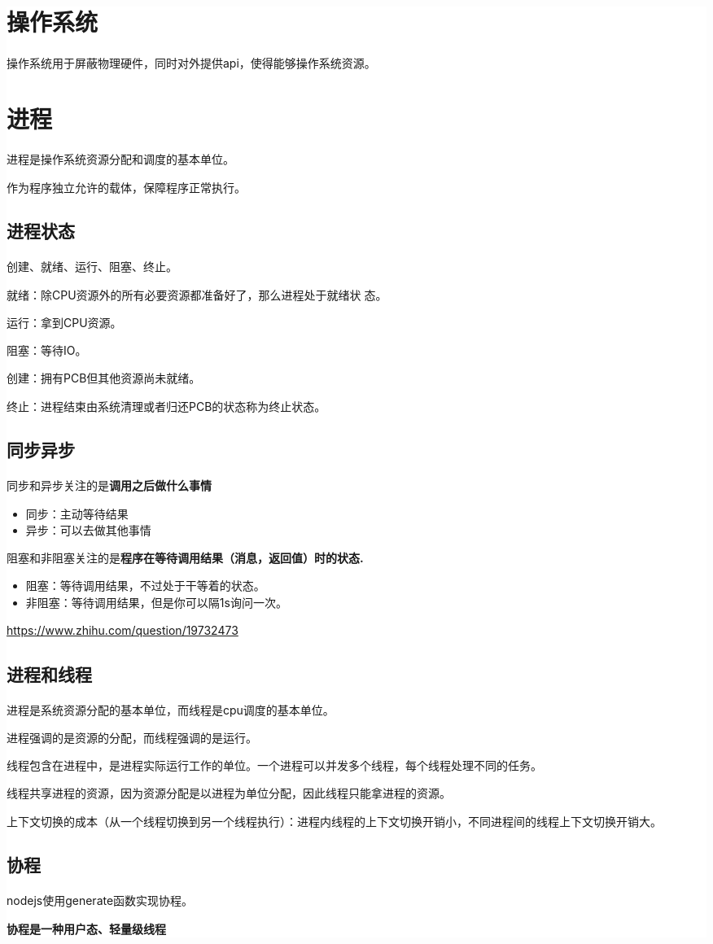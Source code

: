 # 操作系统

操作系统用于屏蔽物理硬件，同时对外提供api，使得能够操作系统资源。

# 进程

进程是操作系统资源分配和调度的基本单位。

作为程序独立允许的载体，保障程序正常执行。

## 进程状态

创建、就绪、运行、阻塞、终止。

就绪：除CPU资源外的所有必要资源都准备好了，那么进程处于就绪状 态。

运行：拿到CPU资源。

阻塞：等待IO。

创建：拥有PCB但其他资源尚未就绪。

终止：进程结束由系统清理或者归还PCB的状态称为终止状态。

## 同步异步

同步和异步关注的是**调用之后做什么事情**

- 同步：主动等待结果
- 异步：可以去做其他事情

阻塞和非阻塞关注的是**程序在等待调用结果（消息，返回值）时的状态.**

- 阻塞：等待调用结果，不过处于干等着的状态。
- 非阻塞：等待调用结果，但是你可以隔1s询问一次。

https://www.zhihu.com/question/19732473

## 进程和线程

进程是系统资源分配的基本单位，而线程是cpu调度的基本单位。

进程强调的是资源的分配，而线程强调的是运行。

线程包含在进程中，是进程实际运行工作的单位。一个进程可以并发多个线程，每个线程处理不同的任务。

线程共享进程的资源，因为资源分配是以进程为单位分配，因此线程只能拿进程的资源。

上下文切换的成本（从一个线程切换到另一个线程执行）：进程内线程的上下文切换开销小，不同进程间的线程上下文切换开销大。

## 协程

nodejs使用generate函数实现协程。

**协程是一种用户态、轻量级线程**
